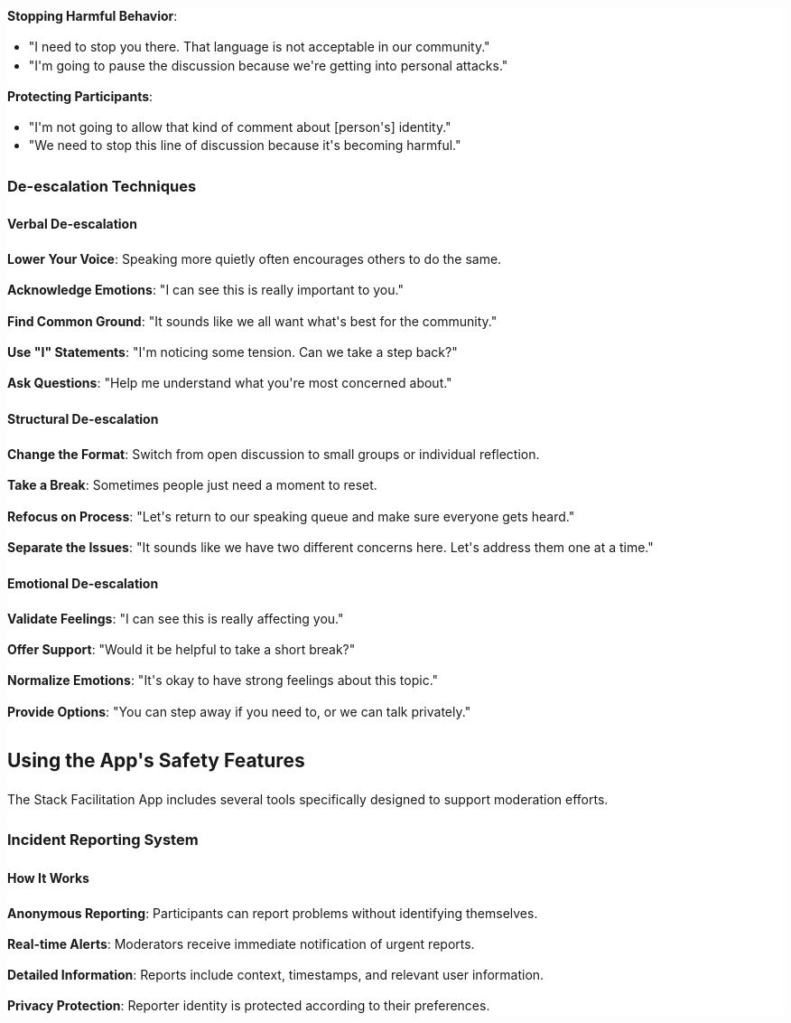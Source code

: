 **Stopping Harmful Behavior**:
- "I need to stop you there. That language is not acceptable in our community."
- "I'm going to pause the discussion because we're getting into personal attacks."

**Protecting Participants**:
- "I'm not going to allow that kind of comment about [person's] identity."
- "We need to stop this line of discussion because it's becoming harmful."

### De-escalation Techniques

#### Verbal De-escalation

**Lower Your Voice**: Speaking more quietly often encourages others to do the same.

**Acknowledge Emotions**: "I can see this is really important to you."

**Find Common Ground**: "It sounds like we all want what's best for the community."

**Use "I" Statements**: "I'm noticing some tension. Can we take a step back?"

**Ask Questions**: "Help me understand what you're most concerned about."

#### Structural De-escalation

**Change the Format**: Switch from open discussion to small groups or individual reflection.

**Take a Break**: Sometimes people just need a moment to reset.

**Refocus on Process**: "Let's return to our speaking queue and make sure everyone gets heard."

**Separate the Issues**: "It sounds like we have two different concerns here. Let's address them one at a time."

#### Emotional De-escalation

**Validate Feelings**: "I can see this is really affecting you."

**Offer Support**: "Would it be helpful to take a short break?"

**Normalize Emotions**: "It's okay to have strong feelings about this topic."

**Provide Options**: "You can step away if you need to, or we can talk privately."

## Using the App's Safety Features

The Stack Facilitation App includes several tools specifically designed to support moderation efforts.

### Incident Reporting System

#### How It Works

**Anonymous Reporting**: Participants can report problems without identifying themselves.

**Real-time Alerts**: Moderators receive immediate notification of urgent reports.

**Detailed Information**: Reports include context, timestamps, and relevant user information.

**Privacy Protection**: Reporter identity is protected according to their preferences.
